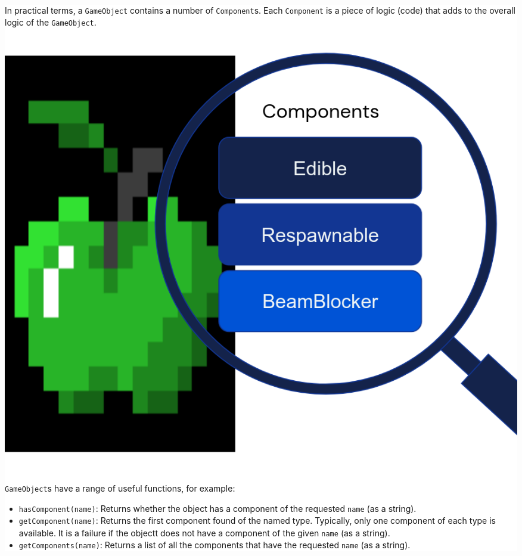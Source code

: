 In practical terms, a `GameObject` contains a number of `Component`s. Each
`Component` is a piece of logic (code) that adds to the overall logic of the
`GameObject`.

![object and components](images/components.png)

`GameObject`s have a range of useful functions, for example:

*   `hasComponent(name)`: Returns whether the object has a component of the
    requested `name` (as a string).
*   `getComponent(name)`: Returns the first component found of the named type.
    Typically, only one component of each type is available. It is a failure if
    the objectt does not have a component of the given `name` (as a string).
*   `getComponents(name)`: Returns a list of all the components that have the
    requested `name` (as a string).
